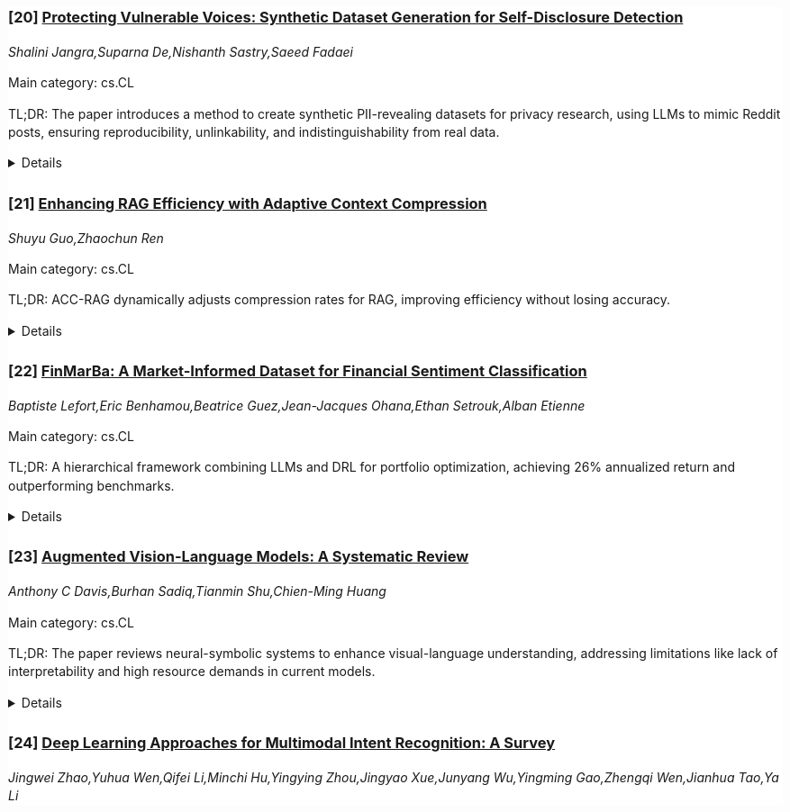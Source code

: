 
### [20] [Protecting Vulnerable Voices: Synthetic Dataset Generation for Self-Disclosure Detection](https://arxiv.org/abs/2507.22930)
*Shalini Jangra,Suparna De,Nishanth Sastry,Saeed Fadaei*

Main category: cs.CL

TL;DR: The paper introduces a method to create synthetic PII-revealing datasets for privacy research, using LLMs to mimic Reddit posts, ensuring reproducibility, unlinkability, and indistinguishability from real data.


<details><summary>Details</summary></details>


### [21] [Enhancing RAG Efficiency with Adaptive Context Compression](https://arxiv.org/abs/2507.22931)
*Shuyu Guo,Zhaochun Ren*

Main category: cs.CL

TL;DR: ACC-RAG dynamically adjusts compression rates for RAG, improving efficiency without losing accuracy.


<details><summary>Details</summary></details>


### [22] [FinMarBa: A Market-Informed Dataset for Financial Sentiment Classification](https://arxiv.org/abs/2507.22932)
*Baptiste Lefort,Eric Benhamou,Beatrice Guez,Jean-Jacques Ohana,Ethan Setrouk,Alban Etienne*

Main category: cs.CL

TL;DR: A hierarchical framework combining LLMs and DRL for portfolio optimization, achieving 26% annualized return and outperforming benchmarks.


<details><summary>Details</summary></details>


### [23] [Augmented Vision-Language Models: A Systematic Review](https://arxiv.org/abs/2507.22933)
*Anthony C Davis,Burhan Sadiq,Tianmin Shu,Chien-Ming Huang*

Main category: cs.CL

TL;DR: The paper reviews neural-symbolic systems to enhance visual-language understanding, addressing limitations like lack of interpretability and high resource demands in current models.


<details><summary>Details</summary></details>


### [24] [Deep Learning Approaches for Multimodal Intent Recognition: A Survey](https://arxiv.org/abs/2507.22934)
*Jingwei Zhao,Yuhua Wen,Qifei Li,Minchi Hu,Yingying Zhou,Jingyao Xue,Junyang Wu,Yingming Gao,Zhengqi Wen,Jianhua Tao,Ya Li*
